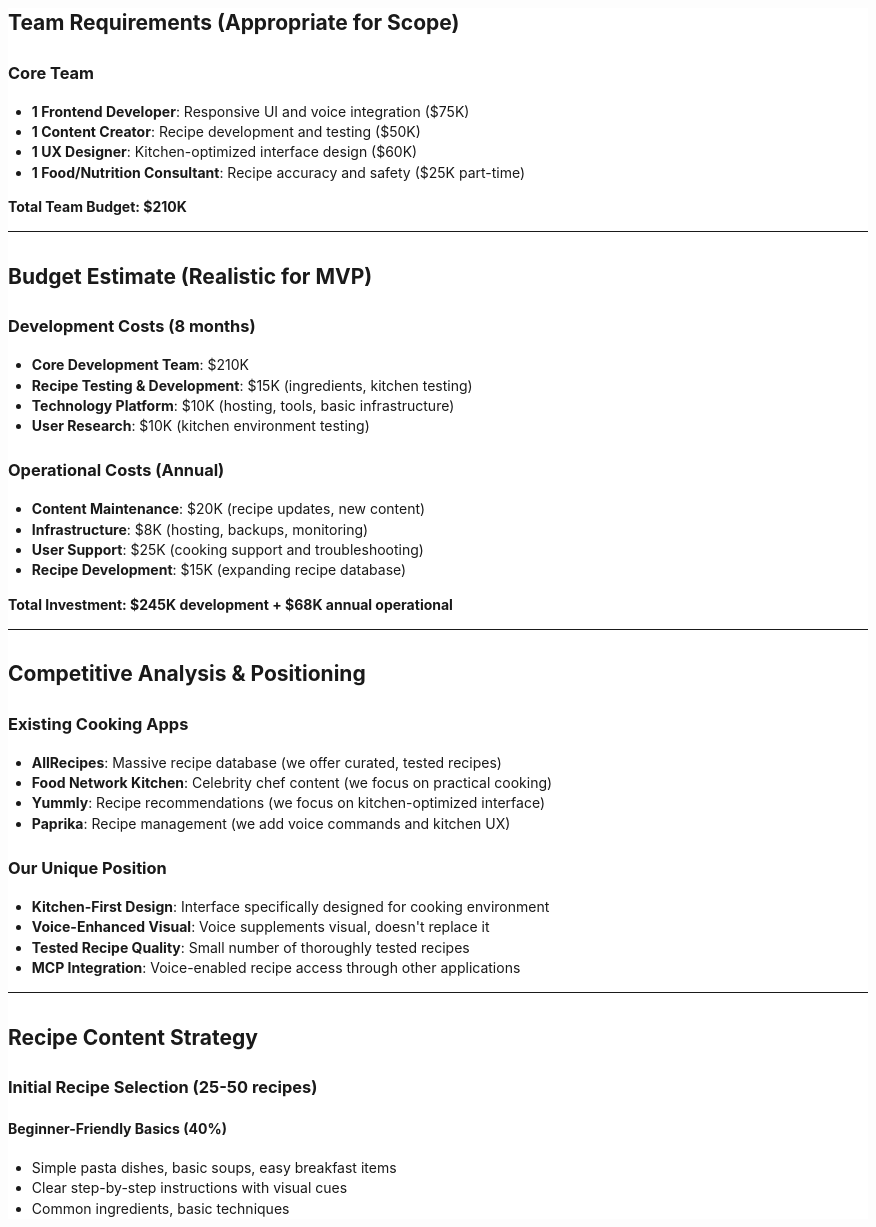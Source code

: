 ## Team Requirements (Appropriate for Scope)

### Core Team
- **1 Frontend Developer**: Responsive UI and voice integration ($75K)
- **1 Content Creator**: Recipe development and testing ($50K)
- **1 UX Designer**: Kitchen-optimized interface design ($60K)
- **1 Food/Nutrition Consultant**: Recipe accuracy and safety ($25K part-time)

**Total Team Budget: $210K**

---

## Budget Estimate (Realistic for MVP)

### Development Costs (8 months)
- **Core Development Team**: $210K
- **Recipe Testing & Development**: $15K (ingredients, kitchen testing)
- **Technology Platform**: $10K (hosting, tools, basic infrastructure)
- **User Research**: $10K (kitchen environment testing)

### Operational Costs (Annual)
- **Content Maintenance**: $20K (recipe updates, new content)
- **Infrastructure**: $8K (hosting, backups, monitoring)
- **User Support**: $25K (cooking support and troubleshooting)
- **Recipe Development**: $15K (expanding recipe database)

**Total Investment: $245K development + $68K annual operational**

---

## Competitive Analysis & Positioning

### Existing Cooking Apps
- **AllRecipes**: Massive recipe database (we offer curated, tested recipes)
- **Food Network Kitchen**: Celebrity chef content (we focus on practical cooking)
- **Yummly**: Recipe recommendations (we focus on kitchen-optimized interface)
- **Paprika**: Recipe management (we add voice commands and kitchen UX)

### Our Unique Position
- **Kitchen-First Design**: Interface specifically designed for cooking environment
- **Voice-Enhanced Visual**: Voice supplements visual, doesn't replace it
- **Tested Recipe Quality**: Small number of thoroughly tested recipes
- **MCP Integration**: Voice-enabled recipe access through other applications

---

## Recipe Content Strategy

### Initial Recipe Selection (25-50 recipes)
#### Beginner-Friendly Basics (40%)
- Simple pasta dishes, basic soups, easy breakfast items
- Clear step-by-step instructions with visual cues
- Common ingredients, basic techniques

